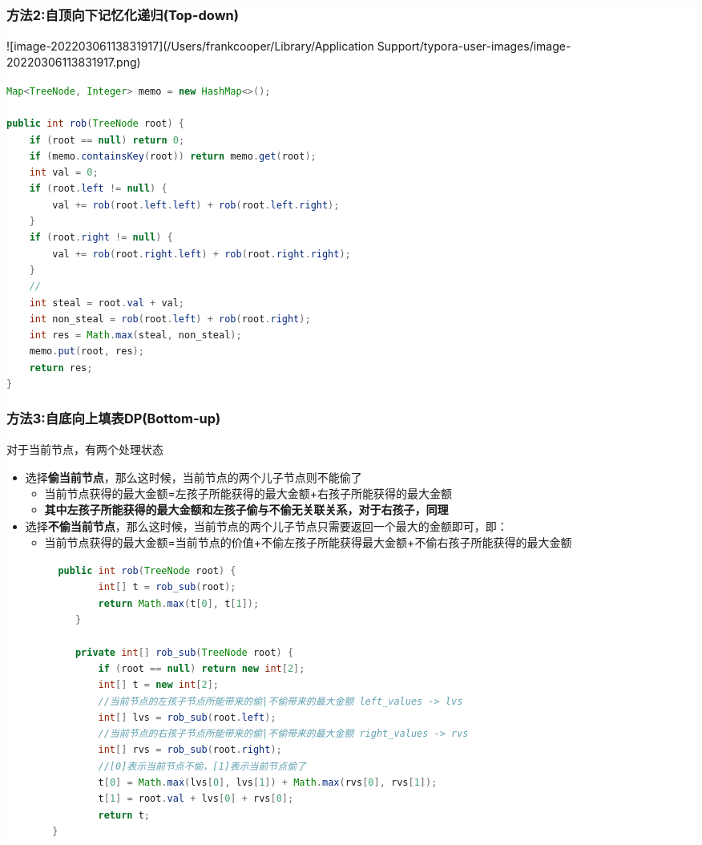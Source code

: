 




### 方法2:自顶向下记忆化递归(Top-down)



![image-20220306113831917](/Users/frankcooper/Library/Application Support/typora-user-images/image-20220306113831917.png)



```java
Map<TreeNode, Integer> memo = new HashMap<>();

public int rob(TreeNode root) {
    if (root == null) return 0;
    if (memo.containsKey(root)) return memo.get(root);
    int val = 0;
    if (root.left != null) {
        val += rob(root.left.left) + rob(root.left.right);
    }
    if (root.right != null) {
        val += rob(root.right.left) + rob(root.right.right);
    }
  	//
    int steal = root.val + val;
    int non_steal = rob(root.left) + rob(root.right);
    int res = Math.max(steal, non_steal);
    memo.put(root, res);
    return res;
}
```











### 方法3:自底向上填表DP(Bottom-up)

对于当前节点，有两个处理状态

- 选择**偷当前节点**，那么这时候，当前节点的两个儿子节点则不能偷了
  - 当前节点获得的最大金额=左孩子所能获得的最大金额+右孩子所能获得的最大金额
  - **其中左孩子所能获得的最大金额和左孩子偷与不偷无关联关系，对于右孩子，同理**
- 选择**不偷当前节点**，那么这时候，当前节点的两个儿子节点只需要返回一个最大的金额即可，即：
  - 当前节点获得的最大金额=当前节点的价值+不偷左孩子所能获得最大金额+不偷右孩子所能获得的最大金额

```java
         public int rob(TreeNode root) {
                int[] t = rob_sub(root);
                return Math.max(t[0], t[1]);
            }

            private int[] rob_sub(TreeNode root) {
                if (root == null) return new int[2];
                int[] t = new int[2];
                //当前节点的左孩子节点所能带来的偷|不偷带来的最大金额 left_values -> lvs
                int[] lvs = rob_sub(root.left);
                //当前节点的右孩子节点所能带来的偷|不偷带来的最大金额 right_values -> rvs
                int[] rvs = rob_sub(root.right);
                //[0]表示当前节点不偷，[1]表示当前节点偷了
                t[0] = Math.max(lvs[0], lvs[1]) + Math.max(rvs[0], rvs[1]);
                t[1] = root.val + lvs[0] + rvs[0];
                return t;
        }
```